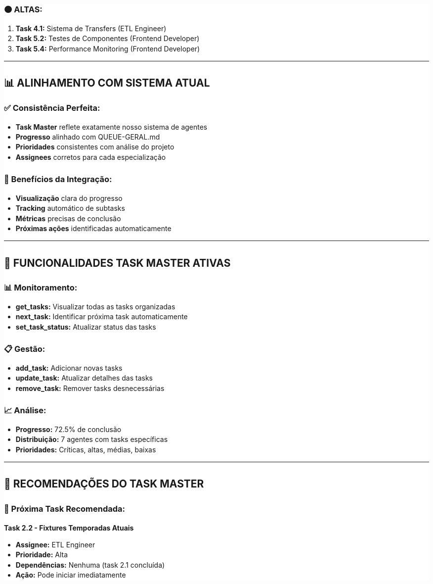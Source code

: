 ### **🟠 ALTAS:**
1. **Task 4.1:** Sistema de Transfers (ETL Engineer)
2. **Task 5.2:** Testes de Componentes (Frontend Developer)
3. **Task 5.4:** Performance Monitoring (Frontend Developer)

---

## 📊 **ALINHAMENTO COM SISTEMA ATUAL**

### **✅ Consistência Perfeita:**
- **Task Master** reflete exatamente nosso sistema de agentes
- **Progresso** alinhado com QUEUE-GERAL.md
- **Prioridades** consistentes com análise do projeto
- **Assignees** corretos para cada especialização

### **🎯 Benefícios da Integração:**
- **Visualização** clara do progresso
- **Tracking** automático de subtasks
- **Métricas** precisas de conclusão
- **Próximas ações** identificadas automaticamente

---

## 🚀 **FUNCIONALIDADES TASK MASTER ATIVAS**

### **📊 Monitoramento:**
- **get_tasks:** Visualizar todas as tasks organizadas
- **next_task:** Identificar próxima task automaticamente
- **set_task_status:** Atualizar status das tasks

### **📋 Gestão:**
- **add_task:** Adicionar novas tasks
- **update_task:** Atualizar detalhes das tasks
- **remove_task:** Remover tasks desnecessárias

### **📈 Análise:**
- **Progresso:** 72.5% de conclusão
- **Distribuição:** 7 agentes com tasks específicas
- **Prioridades:** Críticas, altas, médias, baixas

---

## 🎯 **RECOMENDAÇÕES DO TASK MASTER**

### **🔄 Próxima Task Recomendada:**
**Task 2.2 - Fixtures Temporadas Atuais**
- **Assignee:** ETL Engineer
- **Prioridade:** Alta
- **Dependências:** Nenhuma (task 2.1 concluída)
- **Ação:** Pode iniciar imediatamente
